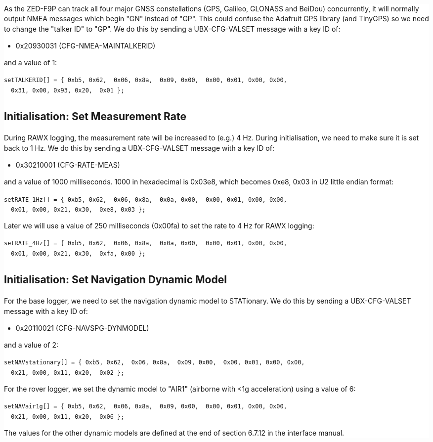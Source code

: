 As the ZED-F9P can track all four major GNSS constellations (GPS, Galileo, GLONASS and BeiDou) concurrently, it will normally output NMEA
messages which begin "GN" instead of "GP". This could confuse the Adafruit GPS library (and TinyGPS) so we need to change the "talker ID" to "GP".
We do this by sending a UBX-CFG-VALSET message with a key ID of:
- 0x20930031 (CFG-NMEA-MAINTALKERID)

and a value of 1:

```
setTALKERID[] = { 0xb5, 0x62,  0x06, 0x8a,  0x09, 0x00,  0x00, 0x01, 0x00, 0x00,
  0x31, 0x00, 0x93, 0x20,  0x01 };
```

## Initialisation: Set Measurement Rate

During RAWX logging, the measurement rate will be increased to (e.g.) 4 Hz. During initialisation, we need to make sure it is set back to 1 Hz.
We do this by sending a UBX-CFG-VALSET message with a key ID of:
- 0x30210001 (CFG-RATE-MEAS)

and a value of 1000 milliseconds. 1000 in hexadecimal is 0x03e8, which becomes 0xe8, 0x03 in U2 little endian format:

```
setRATE_1Hz[] = { 0xb5, 0x62,  0x06, 0x8a,  0x0a, 0x00,  0x00, 0x01, 0x00, 0x00,
  0x01, 0x00, 0x21, 0x30,  0xe8, 0x03 };
```

Later we will use a value of 250 milliseconds (0x00fa) to set the rate to 4 Hz for RAWX logging:

```
setRATE_4Hz[] = { 0xb5, 0x62,  0x06, 0x8a,  0x0a, 0x00,  0x00, 0x01, 0x00, 0x00,
  0x01, 0x00, 0x21, 0x30,  0xfa, 0x00 };
```

## Initialisation: Set Navigation Dynamic Model

For the base logger, we need to set the navigation dynamic model to STATionary. We do this by sending a UBX-CFG-VALSET message with a key ID of:
- 0x20110021 (CFG-NAVSPG-DYNMODEL)

and a value of 2:

```
setNAVstationary[] = { 0xb5, 0x62,  0x06, 0x8a,  0x09, 0x00,  0x00, 0x01, 0x00, 0x00,
  0x21, 0x00, 0x11, 0x20,  0x02 };
```

For the rover logger, we set the dynamic model to "AIR1" (airborne with <1g acceleration) using a value of 6:

```
setNAVair1g[] = { 0xb5, 0x62,  0x06, 0x8a,  0x09, 0x00,  0x00, 0x01, 0x00, 0x00,
  0x21, 0x00, 0x11, 0x20,  0x06 };
```

The values for the other dynamic models are defined at the end of section 6.7.12 in the interface manual.
